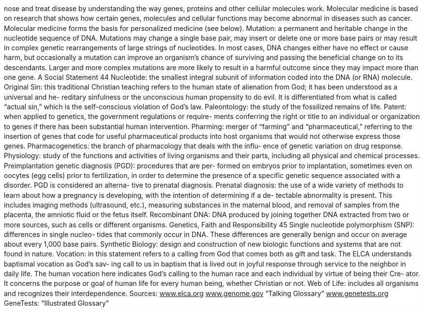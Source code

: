 nose and treat disease by understanding the way genes, proteins and other 
cellular molecules work.  Molecular medicine is based on research that shows 
how certain genes, molecules and cellular functions may become abnormal in 
diseases such as cancer.  Molecular medicine forms the basis for personalized 
medicine (see below).
Mutation:  a permanent and heritable change in the nucleotide sequence of 
DNA.  Mutations may change a single base pair, may insert or delete one or 
more base pairs or may result in complex genetic rearrangements of large 
strings of nucleotides.  In most cases, DNA changes either have no effect or 
cause harm, but occasionally a mutation can improve an organism’s chance of 
surviving and passing the beneficial change on to its descendants.  Larger and 
more complex mutations are more likely to result in a harmful outcome since 
they may impact more than one gene.
A Social Statement
44
Nucleotide:  the smallest integral subunit of information coded into the 
DNA (or RNA) molecule.
Original Sin:  this traditional Christian teaching refers to the human state 
of alienation from God; it has been understood as a universal and he-
reditary sinfulness or the unconscious human propensity to do evil.  It is 
differentiated from what is called “actual sin,” which is the self-conscious 
violation of God’s law.
Paleontology:  the study of the fossilized remains of life.
Patent:  when applied to genetics, the government regulations or require-
ments conferring the right or title to an individual or organization to genes 
if there has been substantial human intervention.
Pharming:  merger of “farming” and “pharmaceutical,” referring to the 
insertion of genes that code for useful pharmaceutical products into host 
organisms that would not otherwise express those genes.
Pharmacogenetics:  the branch of pharmacology that deals with the influ-
ence of genetic variation on drug response.
Physiology:  study of the functions and activities of living organisms and 
their parts, including all physical and chemical processes.
Preimplantation genetic diagnosis (PGD):  procedures that are per-
formed on embryos prior to implantation, sometimes even on oocytes (egg 
cells) prior to fertilization, in order to determine the presence of a specific 
genetic sequence associated with a disorder.  PGD is considered an alterna-
tive to prenatal diagnosis.
Prenatal diagnosis:  the use of a wide variety of methods to learn about 
how a pregnancy is developing, with the intention of determining if a de-
tectable abnormality is present.  This includes imaging methods (ultrasound, 
etc.), measuring substances in the maternal blood, and removal of samples 
from the placenta, the amniotic fluid or the fetus itself.
Recombinant DNA:  DNA produced by joining together DNA extracted 
from two or more sources, such as cells or different organisms.
Genetics, Faith and Responsibility
45
Single nucleotide polymorphism (SNP):  differences in single nucleo-
tides that commonly occur in DNA.  These differences are generally benign 
and occur on average about every 1,000 base pairs.
Synthetic Biology:  design and construction of new biologic functions and 
systems that are not found in nature.
Vocation:  in this statement refers to a calling from God that comes both 
as gift and task.  The ELCA understands baptismal vocation as God’s sav-
ing call to us in baptism that is lived out in joyful response through service 
to the neighbor in daily life.  The human vocation here indicates God’s 
calling to the human race and each individual by virtue of being their Cre-
ator.  It concerns the purpose or goal of human life for every human being, 
whether Christian or not.
Web of  Life:  includes all organisms and recognizes their interdependence.
Sources:
www.elca.org
www.genome.gov  “Talking Glossary”
www.genetests.org  GeneTests: “Illustrated Glossary”